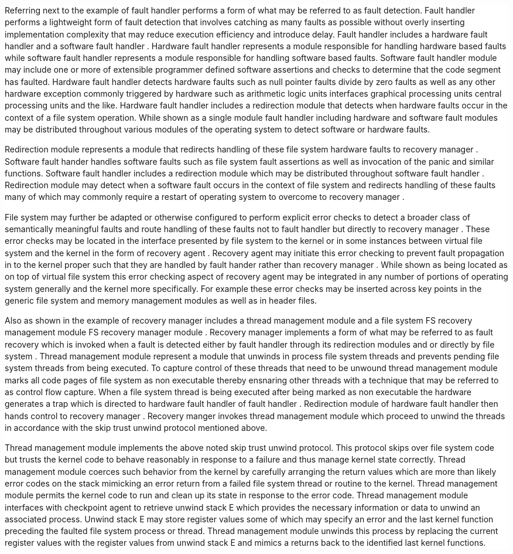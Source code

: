 Referring next to the example of fault handler performs a form of what may be referred to as fault detection. Fault handler performs a lightweight form of fault detection that involves catching as many faults as possible without overly inserting implementation complexity that may reduce execution efficiency and introduce delay. Fault handler includes a hardware fault handler and a software fault handler . Hardware fault handler represents a module responsible for handling hardware based faults while software fault handler represents a module responsible for handling software based faults. Software fault handler module may include one or more of extensible programmer defined software assertions and checks to determine that the code segment has faulted. Hardware fault handler detects hardware faults such as null pointer faults divide by zero faults as well as any other hardware exception commonly triggered by hardware such as arithmetic logic units interfaces graphical processing units central processing units and the like. Hardware fault handler includes a redirection module that detects when hardware faults occur in the context of a file system operation. While shown as a single module fault handler including hardware and software fault modules may be distributed throughout various modules of the operating system to detect software or hardware faults.

Redirection module represents a module that redirects handling of these file system hardware faults to recovery manager . Software fault hander handles software faults such as file system fault assertions as well as invocation of the panic and similar functions. Software fault handler includes a redirection module which may be distributed throughout software fault handler . Redirection module may detect when a software fault occurs in the context of file system and redirects handling of these faults many of which may commonly require a restart of operating system to overcome to recovery manager .

File system may further be adapted or otherwise configured to perform explicit error checks to detect a broader class of semantically meaningful faults and route handling of these faults not to fault handler but directly to recovery manager . These error checks may be located in the interface presented by file system to the kernel or in some instances between virtual file system and the kernel in the form of recovery agent . Recovery agent may initiate this error checking to prevent fault propagation in to the kernel proper such that they are handled by fault hander rather than recovery manager . While shown as being located as on top of virtual file system this error checking aspect of recovery agent may be integrated in any number of portions of operating system generally and the kernel more specifically. For example these error checks may be inserted across key points in the generic file system and memory management modules as well as in header files.

Also as shown in the example of recovery manager includes a thread management module and a file system FS recovery management module FS recovery manager module . Recovery manager implements a form of what may be referred to as fault recovery which is invoked when a fault is detected either by fault handler through its redirection modules and or directly by file system . Thread management module represent a module that unwinds in process file system threads and prevents pending file system threads from being executed. To capture control of these threads that need to be unwound thread management module marks all code pages of file system as non executable thereby ensnaring other threads with a technique that may be referred to as control flow capture. When a file system thread is being executed after being marked as non executable the hardware generates a trap which is directed to hardware fault handler of fault handler . Redirection module of hardware fault handler then hands control to recovery manager . Recovery manger invokes thread management module which proceed to unwind the threads in accordance with the skip trust unwind protocol mentioned above.

Thread management module implements the above noted skip trust unwind protocol. This protocol skips over file system code but trusts the kernel code to behave reasonably in response to a failure and thus manage kernel state correctly. Thread management module coerces such behavior from the kernel by carefully arranging the return values which are more than likely error codes on the stack mimicking an error return from a failed file system thread or routine to the kernel. Thread management module permits the kernel code to run and clean up its state in response to the error code. Thread management module interfaces with checkpoint agent to retrieve unwind stack E which provides the necessary information or data to unwind an associated process. Unwind stack E may store register values some of which may specify an error and the last kernel function preceding the faulted file system process or thread. Thread management module unwinds this process by replacing the current register values with the register values from unwind stack E and mimics a returns back to the identified last kernel functions.
